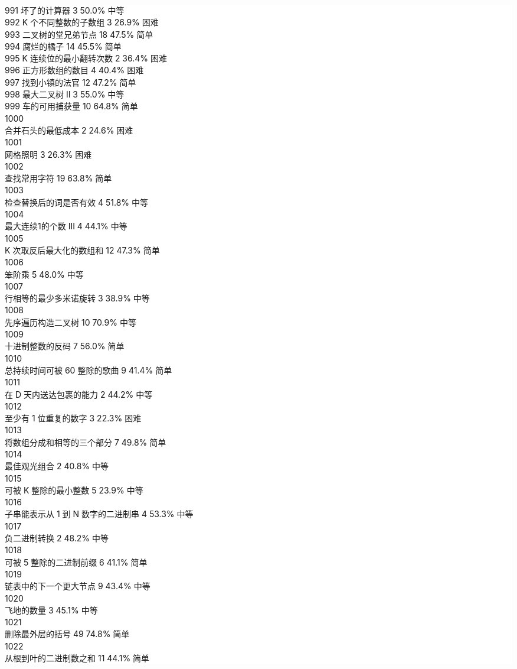991	
坏了的计算器    	3	50.0%	中等	
992	
K 个不同整数的子数组    	3	26.9%	困难	
993	
二叉树的堂兄弟节点    	18	47.5%	简单	
994	
腐烂的橘子    	14	45.5%	简单	
995	
K 连续位的最小翻转次数    	2	36.4%	困难	
996	
正方形数组的数目    	4	40.4%	困难	
997	
找到小镇的法官    	12	47.2%	简单	
998	
最大二叉树 II    	3	55.0%	中等	
999	
车的可用捕获量    	10	64.8%	简单	
1000	
合并石头的最低成本    	2	24.6%	困难	
1001	
网格照明    	3	26.3%	困难	
1002	
查找常用字符    	19	63.8%	简单	
1003	
检查替换后的词是否有效    	4	51.8%	中等	
1004	
最大连续1的个数 III    	4	44.1%	中等	
1005	
K 次取反后最大化的数组和    	12	47.3%	简单	
1006	
笨阶乘    	5	48.0%	中等	
1007	
行相等的最少多米诺旋转    	3	38.9%	中等	
1008	
先序遍历构造二叉树    	10	70.9%	中等	
1009	
十进制整数的反码    	7	56.0%	简单	
1010	
总持续时间可被 60 整除的歌曲    	9	41.4%	简单	
1011	
在 D 天内送达包裹的能力    	2	44.2%	中等	
1012	
至少有 1 位重复的数字    	3	22.3%	困难	
1013	
将数组分成和相等的三个部分    	7	49.8%	简单	
1014	
最佳观光组合    	2	40.8%	中等	
1015	
可被 K 整除的最小整数    	5	23.9%	中等	
1016	
子串能表示从 1 到 N 数字的二进制串    	4	53.3%	中等	
1017	
负二进制转换    	2	48.2%	中等	
1018	
可被 5 整除的二进制前缀    	6	41.1%	简单	
1019	
链表中的下一个更大节点    	9	43.4%	中等	
1020	
飞地的数量    	3	45.1%	中等	
1021	
删除最外层的括号    	49	74.8%	简单	
1022	
从根到叶的二进制数之和    	11	44.1%	简单	